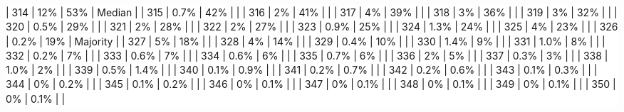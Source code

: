 | 314 | 12% | 53% | Median |
| 315 | 0.7% | 42% |  |
| 316 | 2% | 41% |  |
| 317 | 4% | 39% |  |
| 318 | 3% | 36% |  |
| 319 | 3% | 32% |  |
| 320 | 0.5% | 29% |  |
| 321 | 2% | 28% |  |
| 322 | 2% | 27% |  |
| 323 | 0.9% | 25% |  |
| 324 | 1.3% | 24% |  |
| 325 | 4% | 23% |  |
| 326 | 0.2% | 19% | Majority |
| 327 | 5% | 18% |  |
| 328 | 4% | 14% |  |
| 329 | 0.4% | 10% |  |
| 330 | 1.4% | 9% |  |
| 331 | 1.0% | 8% |  |
| 332 | 0.2% | 7% |  |
| 333 | 0.6% | 7% |  |
| 334 | 0.6% | 6% |  |
| 335 | 0.7% | 6% |  |
| 336 | 2% | 5% |  |
| 337 | 0.3% | 3% |  |
| 338 | 1.0% | 2% |  |
| 339 | 0.5% | 1.4% |  |
| 340 | 0.1% | 0.9% |  |
| 341 | 0.2% | 0.7% |  |
| 342 | 0.2% | 0.6% |  |
| 343 | 0.1% | 0.3% |  |
| 344 | 0% | 0.2% |  |
| 345 | 0.1% | 0.2% |  |
| 346 | 0% | 0.1% |  |
| 347 | 0% | 0.1% |  |
| 348 | 0% | 0.1% |  |
| 349 | 0% | 0.1% |  |
| 350 | 0% | 0.1% |  |